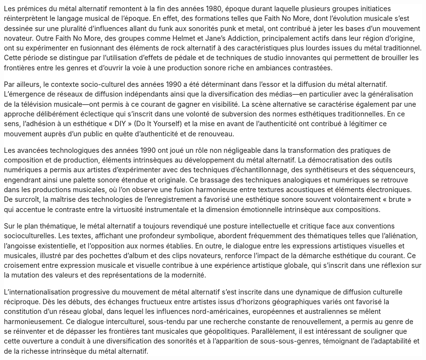 Les prémices du métal alternatif remontent à la fin des années 1980, époque durant laquelle
plusieurs groupes initiatices réinterprètent le langage musical de l’époque. En effet, des
formations telles que Faith No More, dont l’évolution musicale s’est dessinée sur une pluralité
d’influences allant du funk aux sonorités punk et metal, ont contribué à jeter les bases d’un
mouvement novateur. Outre Faith No More, des groupes comme Helmet et Jane’s Addiction,
principalement actifs dans leur région d’origine, ont su expérimenter en fusionnant des éléments de
rock alternatif à des caractéristiques plus lourdes issues du métal traditionnel. Cette période se
distingue par l’utilisation d’effets de pédale et de techniques de studio innovantes qui permettent
de brouiller les frontières entre les genres et d’ouvrir la voie à une production sonore riche en
ambiances contrastées.

Par ailleurs, le contexte socio-culturel des années 1990 a été déterminant dans l’essor et la
diffusion du métal alternatif. L’émergence de réseaux de diffusion indépendants ainsi que la
diversification des médias—en particulier avec la généralisation de la télévision musicale—ont
permis à ce courant de gagner en visibilité. La scène alternative se caractérise également par une
approche délibérément éclectique qui s’inscrit dans une volonté de subversion des normes esthétiques
traditionnelles. En ce sens, l’adhésion à un esthétique « DIY » (Do It Yourself) et la mise en avant
de l’authenticité ont contribué à légitimer ce mouvement auprès d’un public en quête d’authenticité
et de renouveau.

Les avancées technologiques des années 1990 ont joué un rôle non négligeable dans la transformation
des pratiques de composition et de production, éléments intrinsèques au développement du métal
alternatif. La démocratisation des outils numériques a permis aux artistes d’expérimenter avec des
techniques d’échantillonnage, des synthétiseurs et des séquenceurs, engendrant ainsi une palette
sonore étendue et originale. Ce brassage des techniques analogiques et numériques se retrouve dans
les productions musicales, où l’on observe une fusion harmonieuse entre textures acoustiques et
éléments électroniques. De surcroît, la maîtrise des technologies de l’enregistrement a favorisé une
esthétique sonore souvent volontairement « brute » qui accentue le contraste entre la virtuosité
instrumentale et la dimension émotionnelle intrinsèque aux compositions.

Sur le plan thématique, le métal alternatif a toujours revendiqué une posture intellectuelle et
critique face aux conventions socioculturelles. Les textes, affichant une profondeur symbolique,
abordent fréquemment des thématiques telles que l’aliénation, l’angoisse existentielle, et
l’opposition aux normes établies. En outre, le dialogue entre les expressions artistiques visuelles
et musicales, illustré par des pochettes d’album et des clips novateurs, renforce l’impact de la
démarche esthétique du courant. Ce croisement entre expression musicale et visuelle contribue à une
expérience artistique globale, qui s’inscrit dans une réflexion sur la mutation des valeurs et des
représentations de la modernité.

L’internationalisation progressive du mouvement de métal alternatif s’est inscrite dans une
dynamique de diffusion culturelle réciproque. Dès les débuts, des échanges fructueux entre artistes
issus d’horizons géographiques variés ont favorisé la constitution d’un réseau global, dans lequel
les influences nord-américaines, européennes et australiennes se mêlent harmonieusement. Ce dialogue
interculturel, sous-tendu par une recherche constante de renouvellement, a permis au genre de se
réinventer et de dépasser les frontières tant musicales que géopolitiques. Parallèlement, il est
intéressant de souligner que cette ouverture a conduit à une diversification des sonorités et à
l’apparition de sous-sous-genres, témoignant de l’adaptabilité et de la richesse intrinsèque du
métal alternatif.
